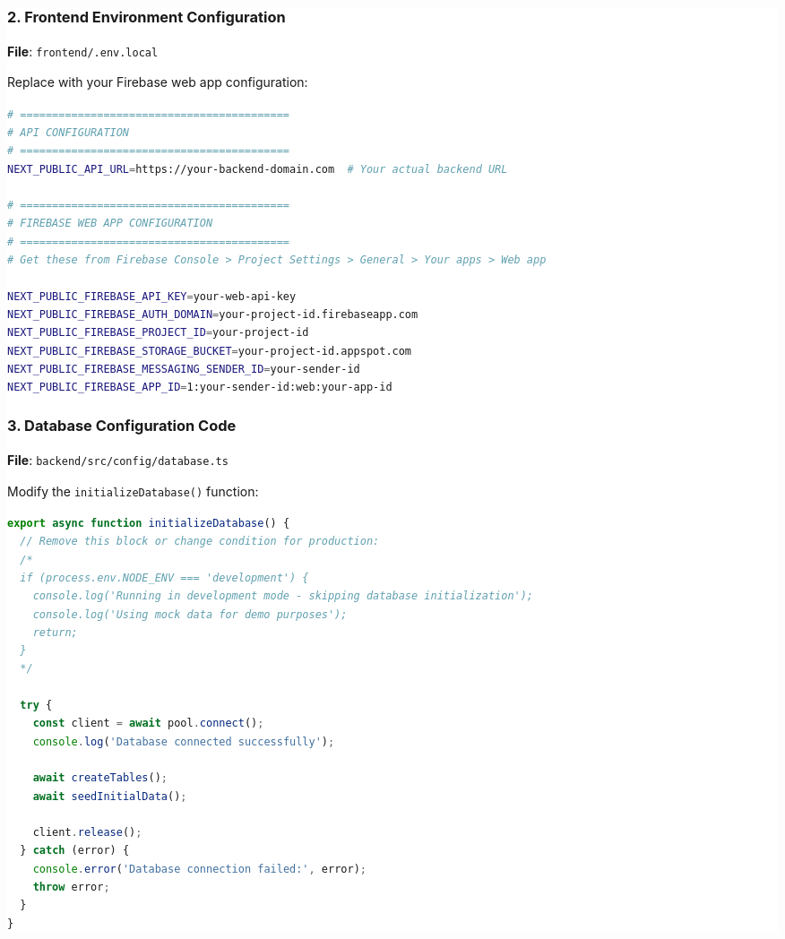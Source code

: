 ### 2. **Frontend Environment Configuration**

**File**: `frontend/.env.local`

Replace with your Firebase web app configuration:

```bash
# ==========================================
# API CONFIGURATION
# ==========================================
NEXT_PUBLIC_API_URL=https://your-backend-domain.com  # Your actual backend URL

# ==========================================
# FIREBASE WEB APP CONFIGURATION
# ==========================================
# Get these from Firebase Console > Project Settings > General > Your apps > Web app

NEXT_PUBLIC_FIREBASE_API_KEY=your-web-api-key
NEXT_PUBLIC_FIREBASE_AUTH_DOMAIN=your-project-id.firebaseapp.com
NEXT_PUBLIC_FIREBASE_PROJECT_ID=your-project-id
NEXT_PUBLIC_FIREBASE_STORAGE_BUCKET=your-project-id.appspot.com
NEXT_PUBLIC_FIREBASE_MESSAGING_SENDER_ID=your-sender-id
NEXT_PUBLIC_FIREBASE_APP_ID=1:your-sender-id:web:your-app-id
```

### 3. **Database Configuration Code**

**File**: `backend/src/config/database.ts`

Modify the `initializeDatabase()` function:

```typescript
export async function initializeDatabase() {
  // Remove this block or change condition for production:
  /*
  if (process.env.NODE_ENV === 'development') {
    console.log('Running in development mode - skipping database initialization');
    console.log('Using mock data for demo purposes');
    return;
  }
  */
  
  try {
    const client = await pool.connect();
    console.log('Database connected successfully');
    
    await createTables();
    await seedInitialData();
    
    client.release();
  } catch (error) {
    console.error('Database connection failed:', error);
    throw error;
  }
}
```
